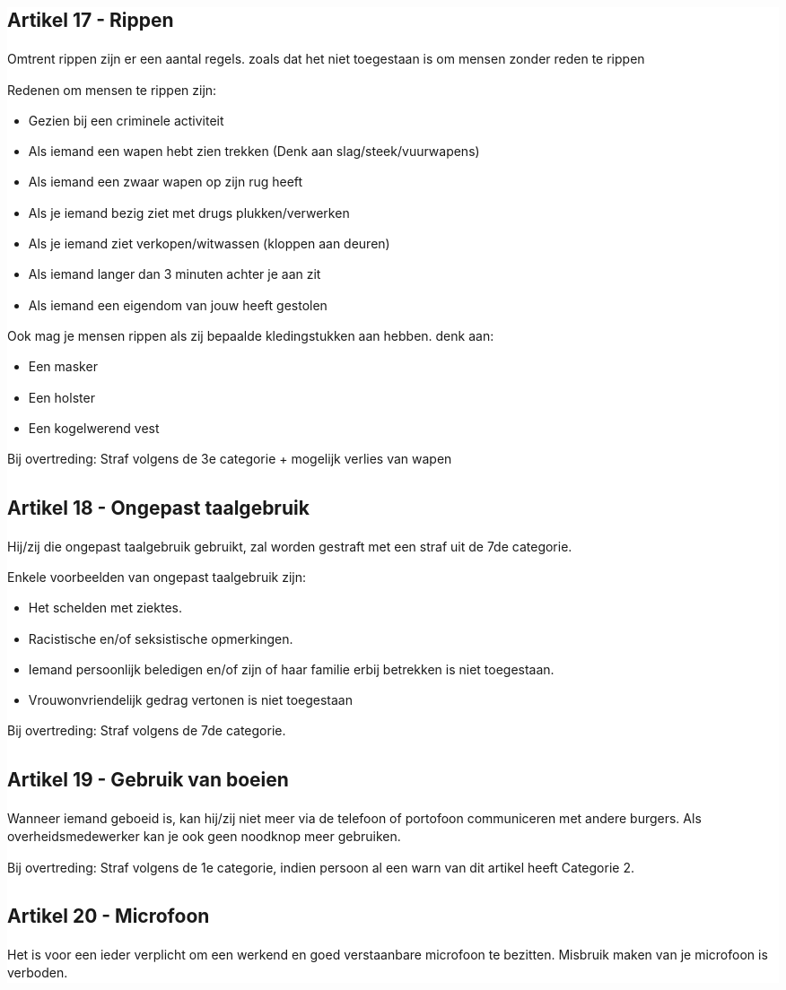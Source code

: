 ## **Artikel 17 - Rippen**

Omtrent rippen zijn er een aantal regels. zoals dat het niet toegestaan is om mensen zonder reden te rippen

Redenen om mensen te rippen zijn:

*	Gezien bij een criminele activiteit

*	Als iemand een wapen hebt zien trekken (Denk aan slag/steek/vuurwapens)

*	Als iemand een zwaar wapen op zijn rug heeft

*	Als je iemand bezig ziet met drugs plukken/verwerken

*	Als je iemand ziet verkopen/witwassen (kloppen aan deuren)

*	Als iemand langer dan 3 minuten achter je aan zit

*	Als iemand een eigendom van jouw heeft gestolen


Ook mag je mensen rippen als zij bepaalde kledingstukken aan hebben. denk aan:

*	Een masker

*	Een holster

*	Een kogelwerend vest

Bij overtreding: Straf volgens de 3e categorie + mogelijk verlies van wapen

## **Artikel 18 - Ongepast taalgebruik**

Hij/zij die ongepast taalgebruik gebruikt, zal worden gestraft met een straf uit de 7de categorie.

Enkele voorbeelden van ongepast taalgebruik zijn:

*	Het schelden met ziektes.

*	Racistische en/of seksistische opmerkingen.

*	Iemand persoonlijk beledigen en/of zijn of haar familie erbij betrekken is niet toegestaan.

*	Vrouwonvriendelijk gedrag vertonen is niet toegestaan

Bij overtreding: Straf volgens de 7de categorie.

## **Artikel 19 - Gebruik van boeien**

Wanneer iemand geboeid is, kan hij/zij niet meer via de telefoon of portofoon communiceren met andere burgers. Als overheidsmedewerker kan je ook geen noodknop meer gebruiken.

Bij overtreding: Straf volgens de 1e categorie, indien persoon al een warn van dit artikel heeft Categorie 2.

## **Artikel 20 - Microfoon**

Het is voor een ieder verplicht om een werkend en goed verstaanbare microfoon te bezitten. Misbruik maken van je microfoon is verboden.
